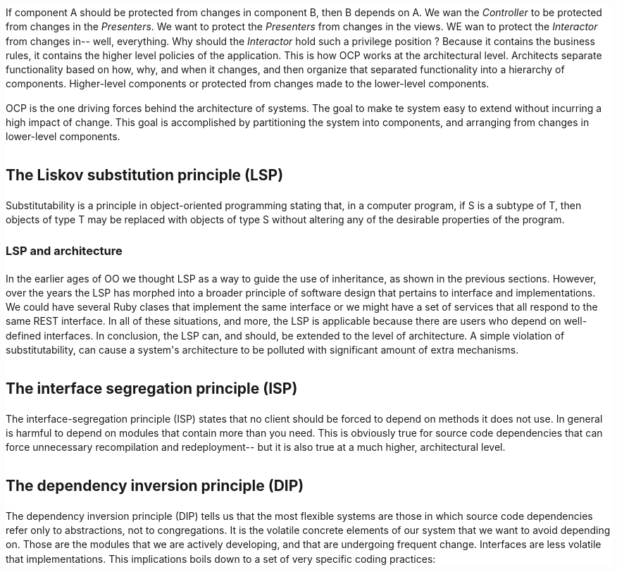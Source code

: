 If component A should be protected from changes in component B, then B depends
on A. We wan the *Controller* to be protected from changes in the *Presenters*.
We want to protect the *Presenters* from changes in the views. WE wan to protect
the *Interactor* from changes in-- well, everything.  Why should the
*Interactor* hold such a privilege position ? Because it contains the business
rules, it contains the higher level policies of the application.  This is how
OCP works at the architectural level. Architects separate functionality based on
how, why, and when it changes, and then organize that separated functionality
into a hierarchy of components. Higher-level components or protected from
changes made to the lower-level components.

OCP is the one driving forces behind the architecture of systems. The goal to
make te system easy to extend without incurring a high impact of change. This
goal is accomplished by partitioning the system into components, and arranging
from changes in lower-level components. 

## The Liskov substitution principle (LSP)

Substitutability is a principle in object-oriented programming stating that, in
a computer program, if S is a subtype of T, then objects of type T may be
replaced with objects of type S without altering any of the desirable properties
of the program.

### LSP and architecture

In the earlier ages of OO we thought LSP as a way to guide the use of
inheritance, as shown in the previous sections. However, over the years the LSP
has morphed into a broader principle of software design that pertains to
interface and implementations. We could have several Ruby clases that implement
the same interface or we might have a set of services that all respond to the
same REST interface.  In all of these situations, and more, the LSP is
applicable because there are users who depend on well-defined interfaces. In
conclusion, the LSP can, and should, be extended to the level of architecture.
A simple violation of substitutability, can cause a system's architecture to be
polluted with significant amount of extra mechanisms.

## The interface segregation principle (ISP)

The interface-segregation principle (ISP) states that no client should be forced
to depend on methods it does not use. In general is harmful to depend on modules
that contain more than you need. This is obviously true for source code
dependencies that can force unnecessary recompilation and redeployment-- but it
is also true at a much higher, architectural level.

## The  dependency inversion principle (DIP)

The dependency inversion principle (DIP) tells us that the most flexible systems
are those in which source code dependencies refer only to abstractions, not to
congregations.  It is the volatile concrete elements of our system that we want
to avoid depending on. Those are the modules  that we are actively developing,
and that are undergoing frequent change. Interfaces are less volatile that
implementations. This implications boils down to a set of very specific coding
practices: 
